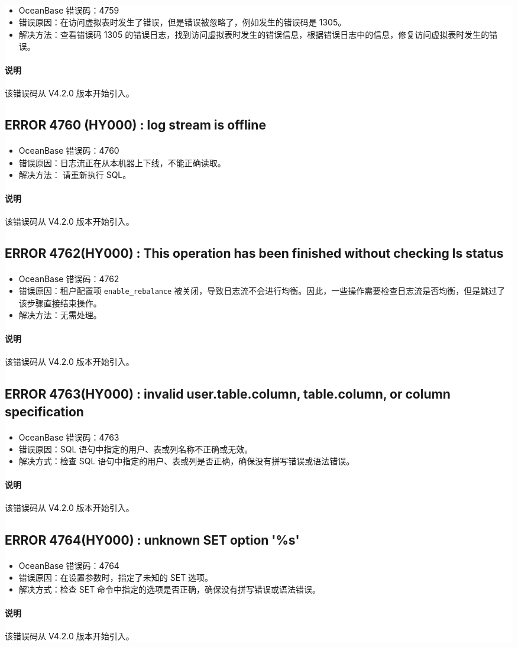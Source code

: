* OceanBase 错误码：4759
* 错误原因：在访问虚拟表时发生了错误，但是错误被忽略了，例如发生的错误码是 1305。
* 解决方法：查看错误码 1305 的错误日志，找到访问虚拟表时发生的错误信息，根据错误日志中的信息，修复访问虚拟表时发生的错误。

<main id="notice" type='explain'>
  <h4>说明</h4>
  <p>该错误码从 V4.2.0 版本开始引入。</p>
</main>

## ERROR 4760 (HY000) : log stream is offline

* OceanBase 错误码：4760
* 错误原因：日志流正在从本机器上下线，不能正确读取。
* 解决方法： 请重新执行 SQL。

<main id="notice" type='explain'>
  <h4>说明</h4>
  <p>该错误码从 V4.2.0 版本开始引入。</p>
</main>

## ERROR 4762(HY000) : This operation has been finished without checking ls status

* OceanBase 错误码：4762
* 错误原因：租户配置项 `enable_rebalance` 被关闭，导致日志流不会进行均衡。因此，一些操作需要检查日志流是否均衡，但是跳过了该步骤直接结束操作。
* 解决方法：无需处理。

<main id="notice" type='explain'>
  <h4>说明</h4>
  <p>该错误码从 V4.2.0 版本开始引入。</p>
</main>

## ERROR 4763(HY000) : invalid user.table.column, table.column, or column specification

* OceanBase 错误码：4763
* 错误原因：SQL 语句中指定的用户、表或列名称不正确或无效。
* 解决方式：检查 SQL 语句中指定的用户、表或列是否正确，确保没有拼写错误或语法错误。

<main id="notice" type='explain'>
  <h4>说明</h4>
  <p>该错误码从 V4.2.0 版本开始引入。</p>
</main>

## ERROR 4764(HY000) : unknown SET option \'%s\'

* OceanBase 错误码：4764
* 错误原因：在设置参数时，指定了未知的 SET 选项。
* 解决方式：检查 SET 命令中指定的选项是否正确，确保没有拼写错误或语法错误。

<main id="notice" type='explain'>
  <h4>说明</h4>
  <p>该错误码从 V4.2.0 版本开始引入。</p>
</main>
